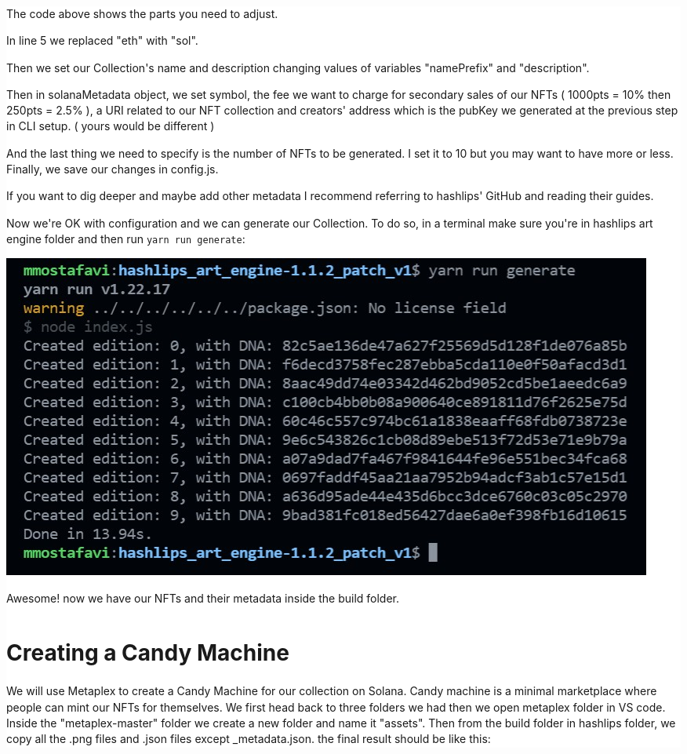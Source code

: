 The code above shows the parts you need to adjust. 

In line 5 we replaced "eth" with "sol". 

Then we set our Collection's name and description changing values of variables "namePrefix" and "description".

Then in solanaMetadata object, we set symbol, the fee we want to charge for secondary sales of our NFTs ( 1000pts = 10% then 250pts = 2.5% ), a URI related to our NFT collection and creators' address which is the pubKey we generated at the previous step in CLI setup. ( yours would be different )

And the last thing we need to specify is the number of NFTs to be generated. I set it to 10 but you may want to have more or less. Finally, we save our changes in config.js.

If you want to dig deeper and maybe add other metadata I recommend referring to hashlips' GitHub and reading their guides.

Now we're OK with configuration and we can generate our Collection. To do so, in a terminal make sure you're in hashlips art engine folder and then run `yarn run generate`:

![NFTs generated screenshot.jpg](../../../.gitbook/assets/NFTs_generated_screenshot.jpg)

Awesome! now we have our NFTs and their metadata inside the build folder.

# Creating a Candy Machine

We will use Metaplex to create a Candy Machine for our collection on Solana. Candy machine is a minimal marketplace where people can mint our NFTs for themselves. We first head back to three folders we had then we open metaplex folder in VS code. Inside the "metaplex-master" folder we create a new folder and name it "assets". Then from the build folder in hashlips folder, we copy all the .png files and .json files except _metadata.json. the final result should be like this:
